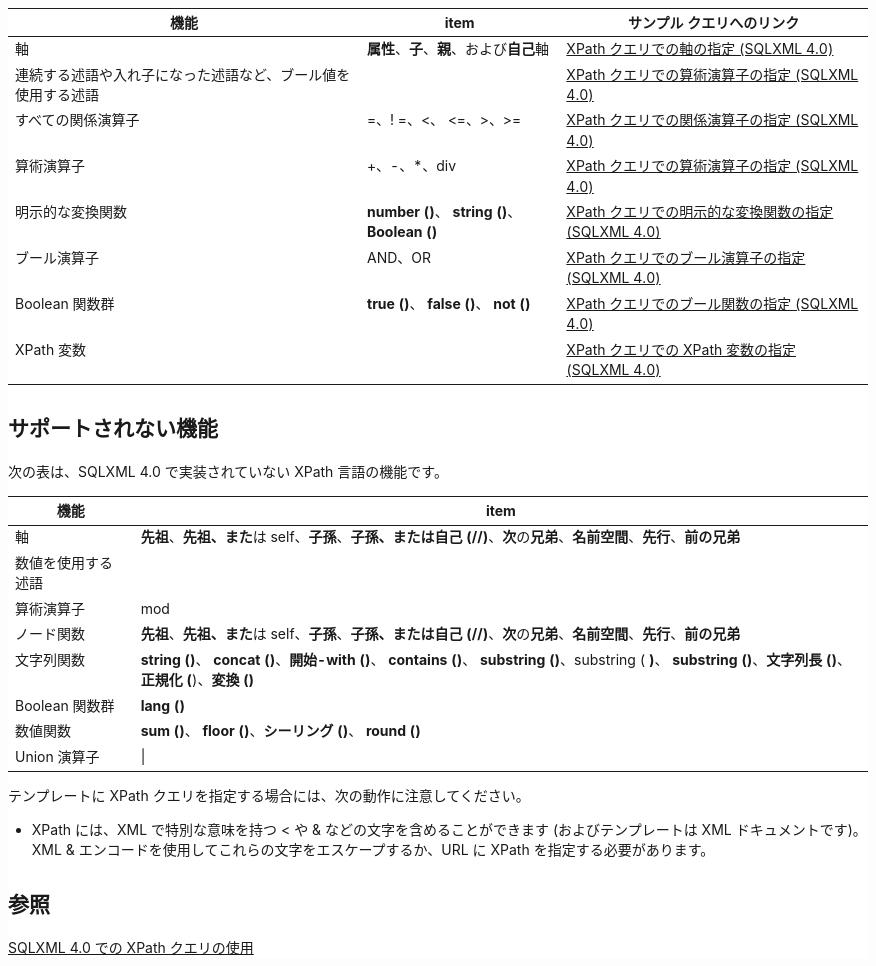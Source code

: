 |機能|item|サンプル クエリへのリンク|  
|-------------|----------|----------------------------|  
|軸|**属性**、**子**、**親**、および**自己**軸|[XPath クエリでの軸の指定 &#40;SQLXML 4.0&#41;](../../relational-databases/sqlxml-annotated-xsd-schemas-xpath-queries/samples/specifying-axes-in-xpath-queries-sqlxml-4-0.md)|  
|連続する述語や入れ子になった述語など、ブール値を使用する述語||[XPath クエリでの算術演算子の指定 &#40;SQLXML 4.0&#41;](../../relational-databases/sqlxml-annotated-xsd-schemas-xpath-queries/samples/specifying-arithmetic-operators-in-xpath-queries-sqlxml-4-0.md)|  
|すべての関係演算子|=、! =、<、 \<=、>、>=|[XPath クエリでの関係演算子の指定 &#40;SQLXML 4.0&#41;](../../relational-databases/sqlxml-annotated-xsd-schemas-xpath-queries/samples/specifying-relational-operators-in-xpath-queries-sqlxml-4-0.md)|  
|算術演算子|+、-、*、div|[XPath クエリでの算術演算子の指定 &#40;SQLXML 4.0&#41;](../../relational-databases/sqlxml-annotated-xsd-schemas-xpath-queries/samples/specifying-arithmetic-operators-in-xpath-queries-sqlxml-4-0.md)|  
|明示的な変換関数|**number ()**、 **string ()**、 **Boolean ()**|[XPath クエリでの明示的な変換関数の指定 &#40;SQLXML 4.0&#41;](../../relational-databases/sqlxml-annotated-xsd-schemas-xpath-queries/samples/specifying-explicit-conversion-functions-in-xpath-queries-sqlxml-4-0.md)|  
|ブール演算子|AND、OR|[XPath クエリでのブール演算子の指定 &#40;SQLXML 4.0&#41;](../../relational-databases/sqlxml-annotated-xsd-schemas-xpath-queries/samples/specifying-boolean-operators-in-xpath-queries-sqlxml-4-0.md)|  
|Boolean 関数群|**true ()**、 **false ()**、 **not ()**|[XPath クエリでのブール関数の指定 &#40;SQLXML 4.0&#41;](../../relational-databases/sqlxml-annotated-xsd-schemas-xpath-queries/samples/specifying-boolean-functions-in-xpath-queries-sqlxml-4-0.md)|  
|XPath 変数||[XPath クエリでの XPath 変数の指定 &#40;SQLXML 4.0&#41;](../../relational-databases/sqlxml-annotated-xsd-schemas-xpath-queries/samples/specifying-xpath-variables-in-xpath-queries-sqlxml-4-0.md)|  
  
## <a name="unsupported-functionality"></a>サポートされない機能  
 次の表は、SQLXML 4.0 で実装されていない XPath 言語の機能です。  
  
|機能|item|  
|-------------|----------|  
|軸|**先祖**、**先祖、また**は self、**子孫**、**子孫、または自己 (//)**、**次**の**兄弟**、**名前空間**、**先行**、**前の兄弟**|  
|数値を使用する述語||  
|算術演算子|mod|  
|ノード関数|**先祖**、**先祖、また**は self、**子孫**、**子孫、または自己 (//)**、**次**の**兄弟**、**名前空間**、**先行**、**前の兄弟**|  
|文字列関数|**string ()**、 **concat ()**、**開始-with ()**、 **contains ()**、 **substring ()**、substring ( **)**、 **substring ()**、**文字列長 ()**、**正規化 (**)、**変換 ()**|  
|Boolean 関数群|**lang ()**|  
|数値関数|**sum ()**、 **floor ()**、**シーリング ()**、 **round ()**|  
|Union 演算子|&#124;|  
  
 テンプレートに XPath クエリを指定する場合には、次の動作に注意してください。  
  
-   XPath には、XML で特別な意味を持つ < や & などの文字を含めることができます (およびテンプレートは XML ドキュメントです)。 XML & エンコードを使用してこれらの文字をエスケープするか、URL に XPath を指定する必要があります。  
  
## <a name="see-also"></a>参照  
 [SQLXML 4.0 での XPath クエリの使用](../../relational-databases/sqlxml-annotated-xsd-schemas-xpath-queries/using-xpath-queries-in-sqlxml-4-0.md)  
  
  
